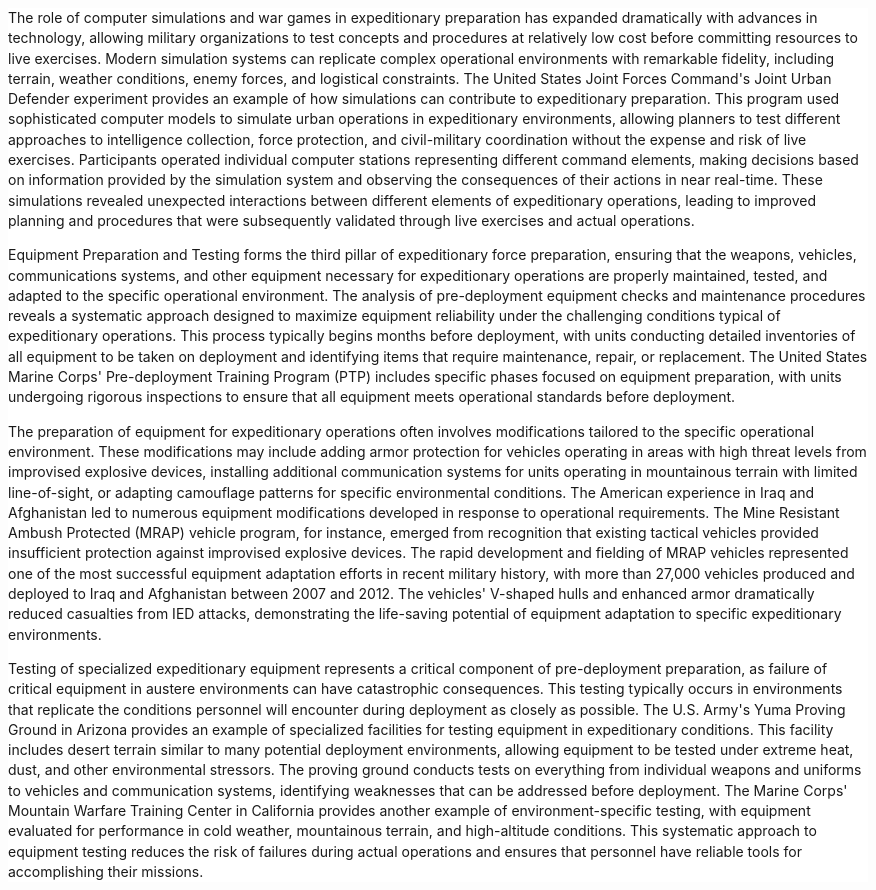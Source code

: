 The role of computer simulations and war games in expeditionary preparation has expanded dramatically with advances in technology, allowing military organizations to test concepts and procedures at relatively low cost before committing resources to live exercises. Modern simulation systems can replicate complex operational environments with remarkable fidelity, including terrain, weather conditions, enemy forces, and logistical constraints. The United States Joint Forces Command's Joint Urban Defender experiment provides an example of how simulations can contribute to expeditionary preparation. This program used sophisticated computer models to simulate urban operations in expeditionary environments, allowing planners to test different approaches to intelligence collection, force protection, and civil-military coordination without the expense and risk of live exercises. Participants operated individual computer stations representing different command elements, making decisions based on information provided by the simulation system and observing the consequences of their actions in near real-time. These simulations revealed unexpected interactions between different elements of expeditionary operations, leading to improved planning and procedures that were subsequently validated through live exercises and actual operations.

Equipment Preparation and Testing forms the third pillar of expeditionary force preparation, ensuring that the weapons, vehicles, communications systems, and other equipment necessary for expeditionary operations are properly maintained, tested, and adapted to the specific operational environment. The analysis of pre-deployment equipment checks and maintenance procedures reveals a systematic approach designed to maximize equipment reliability under the challenging conditions typical of expeditionary operations. This process typically begins months before deployment, with units conducting detailed inventories of all equipment to be taken on deployment and identifying items that require maintenance, repair, or replacement. The United States Marine Corps' Pre-deployment Training Program (PTP) includes specific phases focused on equipment preparation, with units undergoing rigorous inspections to ensure that all equipment meets operational standards before deployment.

The preparation of equipment for expeditionary operations often involves modifications tailored to the specific operational environment. These modifications may include adding armor protection for vehicles operating in areas with high threat levels from improvised explosive devices, installing additional communication systems for units operating in mountainous terrain with limited line-of-sight, or adapting camouflage patterns for specific environmental conditions. The American experience in Iraq and Afghanistan led to numerous equipment modifications developed in response to operational requirements. The Mine Resistant Ambush Protected (MRAP) vehicle program, for instance, emerged from recognition that existing tactical vehicles provided insufficient protection against improvised explosive devices. The rapid development and fielding of MRAP vehicles represented one of the most successful equipment adaptation efforts in recent military history, with more than 27,000 vehicles produced and deployed to Iraq and Afghanistan between 2007 and 2012. The vehicles' V-shaped hulls and enhanced armor dramatically reduced casualties from IED attacks, demonstrating the life-saving potential of equipment adaptation to specific expeditionary environments.

Testing of specialized expeditionary equipment represents a critical component of pre-deployment preparation, as failure of critical equipment in austere environments can have catastrophic consequences. This testing typically occurs in environments that replicate the conditions personnel will encounter during deployment as closely as possible. The U.S. Army's Yuma Proving Ground in Arizona provides an example of specialized facilities for testing equipment in expeditionary conditions. This facility includes desert terrain similar to many potential deployment environments, allowing equipment to be tested under extreme heat, dust, and other environmental stressors. The proving ground conducts tests on everything from individual weapons and uniforms to vehicles and communication systems, identifying weaknesses that can be addressed before deployment. The Marine Corps' Mountain Warfare Training Center in California provides another example of environment-specific testing, with equipment evaluated for performance in cold weather, mountainous terrain, and high-altitude conditions. This systematic approach to equipment testing reduces the risk of failures during actual operations and ensures that personnel have reliable tools for accomplishing their missions.
